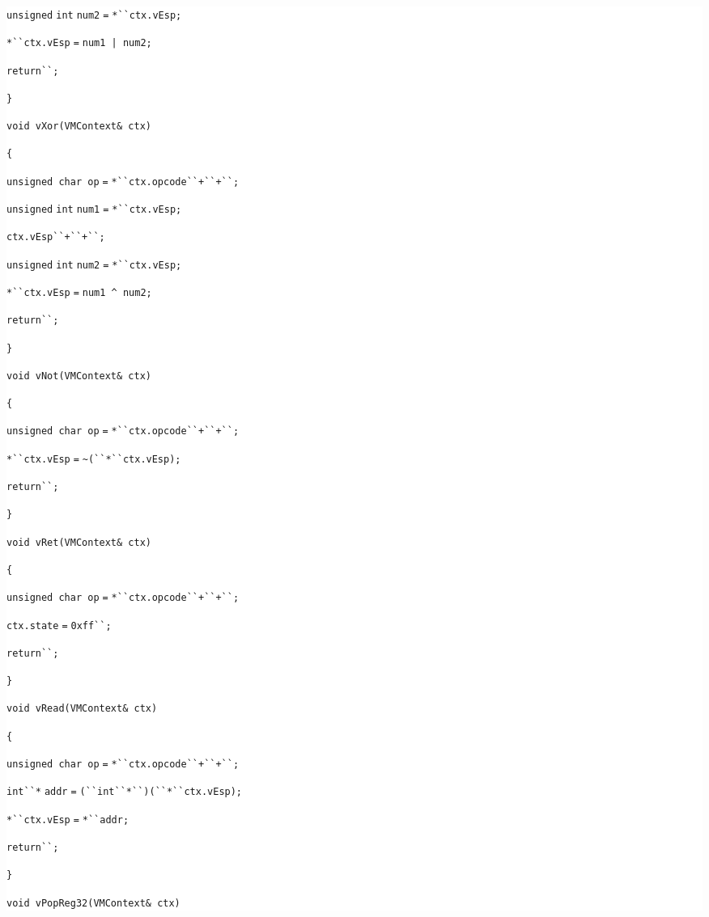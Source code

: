  `unsigned` `int` `num2` `=` `*``ctx.vEsp;`

 `*``ctx.vEsp` `=` `num1 | num2;`

 `return``;`

`}`

`void vXor(VMContext& ctx)`

`{`

 `unsigned char op` `=` `*``ctx.opcode``+``+``;`

 `unsigned` `int` `num1` `=` `*``ctx.vEsp;`

 `ctx.vEsp``+``+``;`

 `unsigned` `int` `num2` `=` `*``ctx.vEsp;`

 `*``ctx.vEsp` `=` `num1 ^ num2;`

 `return``;`

`}`

`void vNot(VMContext& ctx)`

`{`

 `unsigned char op` `=` `*``ctx.opcode``+``+``;`

 `*``ctx.vEsp` `=` `~(``*``ctx.vEsp);`

 `return``;`

`}`

`void vRet(VMContext& ctx)`

`{`

 `unsigned char op` `=` `*``ctx.opcode``+``+``;`

 `ctx.state` `=` `0xff``;`

 `return``;`

`}`

`void vRead(VMContext& ctx)`

`{`

 `unsigned char op` `=` `*``ctx.opcode``+``+``;`

 `int``*` `addr` `=` `(``int``*``)(``*``ctx.vEsp);`

 `*``ctx.vEsp` `=` `*``addr;`

 `return``;`

`}`

`void vPopReg32(VMContext& ctx)`
